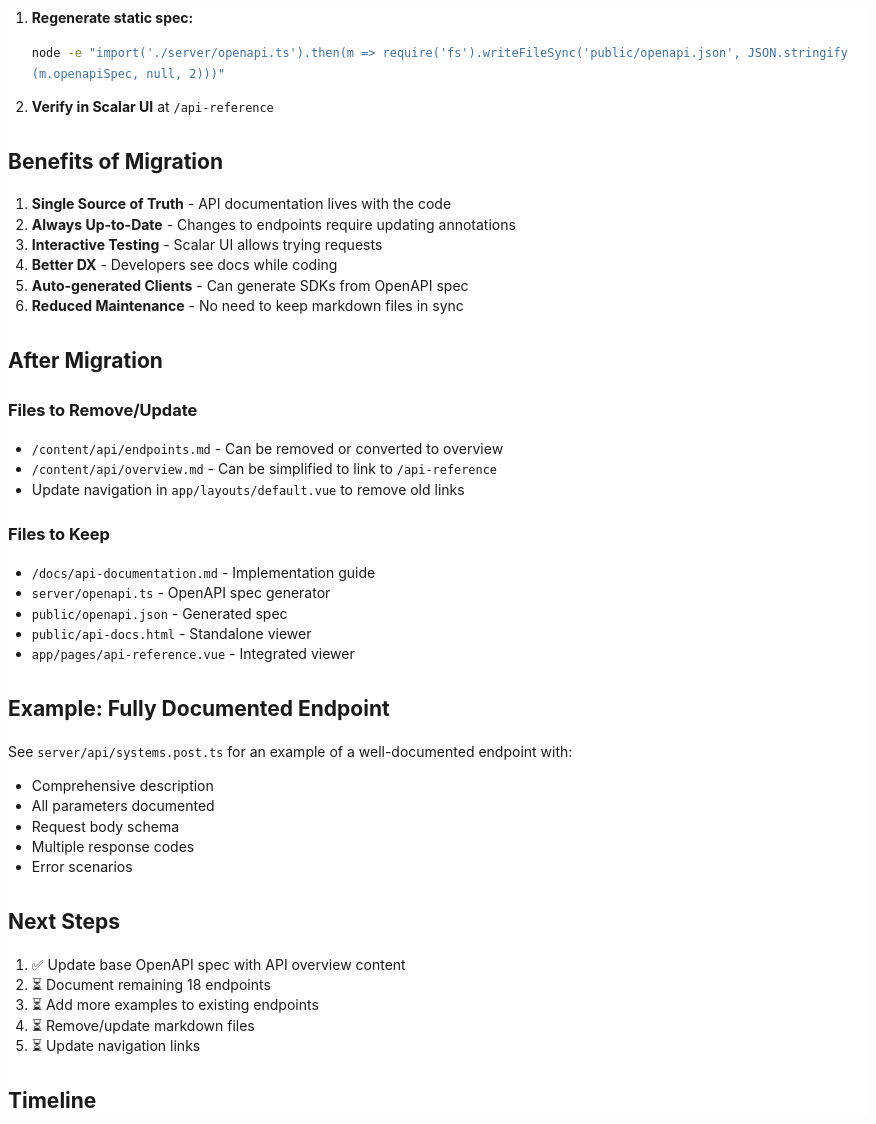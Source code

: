 1. **Regenerate static spec:**

   ```bash
   node -e "import('./server/openapi.ts').then(m => require('fs').writeFileSync('public/openapi.json', JSON.stringify(m.openapiSpec, null, 2)))"
   ```

1. **Verify in Scalar UI** at `/api-reference`

## Benefits of Migration

1. **Single Source of Truth** - API documentation lives with the code
2. **Always Up-to-Date** - Changes to endpoints require updating annotations
3. **Interactive Testing** - Scalar UI allows trying requests
4. **Better DX** - Developers see docs while coding
5. **Auto-generated Clients** - Can generate SDKs from OpenAPI spec
6. **Reduced Maintenance** - No need to keep markdown files in sync

## After Migration

### Files to Remove/Update

- `/content/api/endpoints.md` - Can be removed or converted to overview
- `/content/api/overview.md` - Can be simplified to link to `/api-reference`
- Update navigation in `app/layouts/default.vue` to remove old links

### Files to Keep

- `/docs/api-documentation.md` - Implementation guide
- `server/openapi.ts` - OpenAPI spec generator
- `public/openapi.json` - Generated spec
- `public/api-docs.html` - Standalone viewer
- `app/pages/api-reference.vue` - Integrated viewer

## Example: Fully Documented Endpoint

See `server/api/systems.post.ts` for an example of a well-documented endpoint with:
- Comprehensive description
- All parameters documented
- Request body schema
- Multiple response codes
- Error scenarios

## Next Steps

1. ✅ Update base OpenAPI spec with API overview content
2. ⏳ Document remaining 18 endpoints
3. ⏳ Add more examples to existing endpoints
4. ⏳ Remove/update markdown files
5. ⏳ Update navigation links

## Timeline
